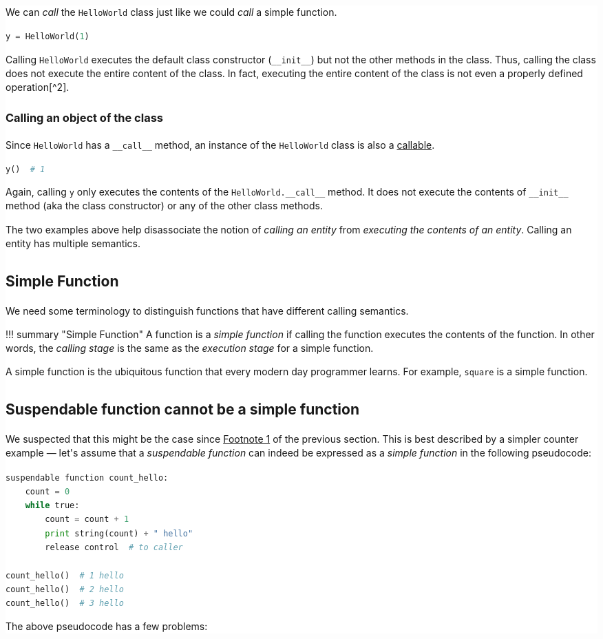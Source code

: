 We can *call* the `HelloWorld` class just like we could *call* a simple function.
```python
y = HelloWorld(1)
```
Calling `HelloWorld` executes the default class constructor (`__init__`) but not the other
methods in the class. Thus, calling the class does not execute the entire content of
the class. In fact, executing the entire content of the class is not even a properly defined
operation[^2].

### Calling an object of the class
Since `HelloWorld` has a `__call__` method, an instance of the `HelloWorld` class is also a
[callable](https://docs.python.org/3/library/functions.html#callable).
```python
y()  # 1
```
Again, calling `y` only executes the contents of the `HelloWorld.__call__` method. It does not
execute the contents of `__init__` method (aka the class constructor) or any of the other
class methods.

The two examples above help disassociate the notion of *calling an entity* from
*executing the contents of an entity*. Calling an entity has multiple semantics.

## Simple Function
We need some terminology to distinguish functions that have different calling semantics.

!!! summary "Simple Function"
    A function is a *simple function* if calling the function executes the contents of
    the function. In other words, the *calling stage* is the same as the *execution stage* for
    a simple function.

A simple function is the ubiquitous function that every modern day programmer learns.
For example, `square` is a simple function.

## Suspendable function cannot be a simple function
We suspected that this might be the case since [Footnote 1](/suspendables/control/#fnref:1)
of the previous section. This is best described by a simpler counter example — let's assume that
a *suspendable function* can indeed be expressed as a *simple function* in the
following pseudocode:

```python title="Pseudocode"
suspendable function count_hello:
    count = 0
    while true:
        count = count + 1
        print string(count) + " hello"
        release control  # to caller

count_hello()  # 1 hello
count_hello()  # 2 hello
count_hello()  # 3 hello
```

The above pseudocode has a few problems:
